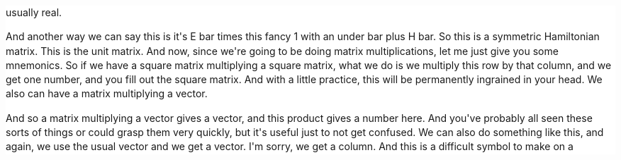   <span m="960730">usually</span> <span m="961180">real.</span></p><p><span m="963000">And</span>
  <span m="963630">another</span> <span m="963890">way</span> <span m="964070">we</span>
  <span m="964220">can</span> <span m="964370">say</span> <span m="964610">this</span>
  <span m="965240">is</span> <span m="965480">it's</span> <span m="965660">E</span>
  <span m="965820">bar</span> <span m="967620">times</span> <span m="967850">this</span>
  <span m="968090">fancy</span> <span m="968510">1</span> <span m="968950">with</span>
  <span m="969190">an</span> <span m="969570">under</span> <span m="969800">bar</span>
  <span m="970900">plus</span> <span m="972480">H bar.</span> <span m="974350">So</span>
  <span m="974530">this</span> <span m="974830">is</span> <span m="977580">a</span>
  <span m="977770">symmetric</span> <span m="978700">Hamiltonian</span> <span m="979570">matrix.</span>
  <span m="980530">This</span> <span m="980710">is</span> <span m="980860">the</span>
  <span m="980980">unit</span> <span m="981610">matrix.</span> <span m="983450">And</span>
  <span m="984880">now,</span> <span m="986640">since</span> <span m="986810">we're</span>
  <span m="986900">going</span> <span m="987070">to</span> <span m="987170">be</span>
  <span m="987290">doing</span> <span m="988820">matrix</span> <span m="989300">multiplications,</span>
  <span m="991190">let</span> <span m="991430">me</span> <span m="991550">just</span>
  <span m="991760">give</span> <span m="991940">you</span> <span m="992060">some</span>
  <span m="992270">mnemonics.</span> <span m="993620">So</span> <span m="993890">if</span>
  <span m="994160">we</span> <span m="994400">have</span> <span m="994610">a</span>
  <span m="994670">square</span> <span m="996020">matrix</span> <span m="996680">multiplying</span>
  <span m="997740">a</span> <span m="997820">square</span> <span m="998150">matrix,</span>
  <span m="999380">what</span> <span m="999560">we</span> <span m="999680">do</span>
  <span m="1001060">is</span> <span m="1007810">we</span> <span m="1008140">multiply</span>
  <span m="1008800">this</span> <span m="1009040">row</span> <span m="1009460">by</span>
  <span m="1010060">that</span> <span m="1010810">column,</span> <span m="1011990">and</span>
  <span m="1012090">we</span> <span m="1012190">get</span> <span m="1012220">one</span>
  <span m="1012430">number,</span> <span m="1013090">and</span> <span m="1013240">you</span>
  <span m="1013360">fill</span> <span m="1013600">out</span> <span m="1013720">the</span>
  <span m="1013810">square</span> <span m="1014080">matrix.</span> <span m="1017830">And</span>
  <span m="1017980">with</span> <span m="1018160">a</span> <span m="1018190">little</span>
  <span m="1018460">practice,</span> <span m="1019060">this</span> <span m="1019300">will</span>
  <span m="1019450">be</span> <span m="1019630">permanently</span> <span m="1020680">ingrained</span>
  <span m="1021100">in</span> <span m="1021190">your</span> <span m="1021340">head.</span>
  <span m="1023340">We</span> <span m="1023420">also</span> <span m="1023780">can</span>
  <span m="1024500">have</span> <span m="1024859">a</span> <span m="1024920">matrix</span>
  <span m="1026390">multiplying</span> <span m="1027050">a</span> <span m="1027079">vector.</span></p><p><span
  m="1028900">And</span> <span m="1029060">so</span> <span m="1033569">a</span> <span
  m="1034020">matrix</span> <span m="1034410">multiplying</span> <span m="1034950">a</span>
  <span m="1034980">vector</span> <span m="1035369">gives</span> <span m="1035609">a</span>
  <span m="1035670">vector,</span> <span m="1036890">and</span> <span m="1037230">this</span>
  <span m="1037829">product</span> <span m="1038670">gives</span> <span m="1039000">a</span>
  <span m="1039060">number</span> <span m="1039420">here.</span> <span m="1044690">And</span>
  <span m="1044960">you've</span> <span m="1045349">probably</span> <span m="1045890">all</span>
  <span m="1046099">seen</span> <span m="1046400">these</span> <span m="1046609">sorts</span>
  <span m="1046940">of</span> <span m="1047030">things</span> <span m="1047660">or</span>
  <span m="1048290">could</span> <span m="1049750">grasp</span> <span m="1050240">them
  very</span> <span m="1050480">quickly,</span> <span m="1051250">but</span> <span
  m="1051410">it's</span> <span m="1051560">useful</span> <span m="1051980">just</span>
  <span m="1052220">to</span> <span m="1052430">not</span> <span m="1052700">get</span>
  <span m="1052880">confused.</span> <span m="1054240">We</span> <span m="1054260">can</span>
  <span m="1054410">also</span> <span m="1055780">do</span> <span m="1055910">something</span>
  <span m="1056240">like</span> <span m="1056450">this,</span> <span m="1060920">and</span>
  <span m="1061070">again,</span> <span m="1061880">we</span> <span m="1062000">use</span>
  <span m="1062210">the</span> <span m="1062300">usual</span> <span m="1063200">vector</span>
  <span m="1064070">and</span> <span m="1064190">we</span> <span m="1064310">get</span>
  <span m="1064670">a</span> <span m="1064730">vector.</span> <span m="1066640">I'm</span>
  <span m="1066770">sorry,</span> <span m="1067190">we</span> <span m="1067220">get</span>
  <span m="1067850">a</span> <span m="1067910">column.</span> <span m="1073480">And</span>
  <span m="1075400">this</span> <span m="1075610">is</span> <span m="1075730">a</span>
  <span m="1075940">difficult</span> <span m="1076420">symbol</span> <span m="1076810">to</span>
  <span m="1076930">make</span> <span m="1077890">on</span> <span m="1078350">a</span>